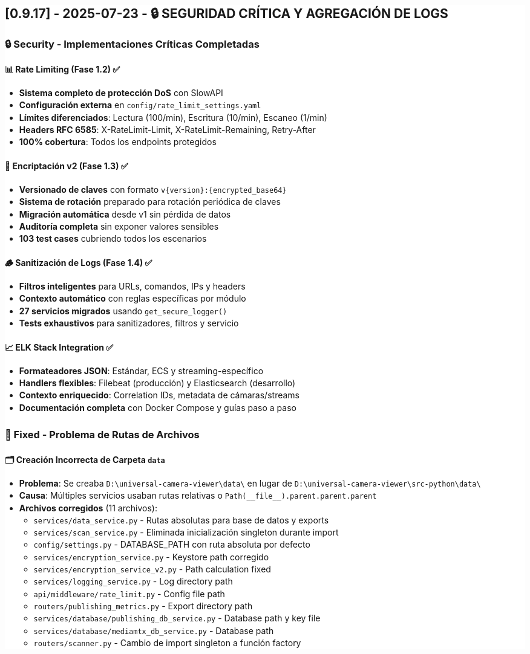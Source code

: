## [0.9.17] - 2025-07-23 - 🔒 SEGURIDAD CRÍTICA Y AGREGACIÓN DE LOGS

### 🔒 Security - Implementaciones Críticas Completadas

#### 📊 Rate Limiting (Fase 1.2) ✅

- **Sistema completo de protección DoS** con SlowAPI
- **Configuración externa** en `config/rate_limit_settings.yaml`
- **Límites diferenciados**: Lectura (100/min), Escritura (10/min), Escaneo (1/min)
- **Headers RFC 6585**: X-RateLimit-Limit, X-RateLimit-Remaining, Retry-After
- **100% cobertura**: Todos los endpoints protegidos

#### 🔐 Encriptación v2 (Fase 1.3) ✅

- **Versionado de claves** con formato `v{version}:{encrypted_base64}`
- **Sistema de rotación** preparado para rotación periódica de claves
- **Migración automática** desde v1 sin pérdida de datos
- **Auditoría completa** sin exponer valores sensibles
- **103 test cases** cubriendo todos los escenarios

#### 🪵 Sanitización de Logs (Fase 1.4) ✅

- **Filtros inteligentes** para URLs, comandos, IPs y headers
- **Contexto automático** con reglas específicas por módulo
- **27 servicios migrados** usando `get_secure_logger()`
- **Tests exhaustivos** para sanitizadores, filtros y servicio

#### 📈 ELK Stack Integration ✅

- **Formateadores JSON**: Estándar, ECS y streaming-específico
- **Handlers flexibles**: Filebeat (producción) y Elasticsearch (desarrollo)
- **Contexto enriquecido**: Correlation IDs, metadata de cámaras/streams
- **Documentación completa** con Docker Compose y guías paso a paso

### 🐛 Fixed - Problema de Rutas de Archivos

#### 🗂️ Creación Incorrecta de Carpeta `data`

- **Problema**: Se creaba `D:\universal-camera-viewer\data\` en lugar de `D:\universal-camera-viewer\src-python\data\`
- **Causa**: Múltiples servicios usaban rutas relativas o `Path(__file__).parent.parent.parent`
- **Archivos corregidos** (11 archivos):
  - `services/data_service.py` - Rutas absolutas para base de datos y exports
  - `services/scan_service.py` - Eliminada inicialización singleton durante import
  - `config/settings.py` - DATABASE_PATH con ruta absoluta por defecto
  - `services/encryption_service.py` - Keystore path corregido
  - `services/encryption_service_v2.py` - Path calculation fixed
  - `services/logging_service.py` - Log directory path
  - `api/middleware/rate_limit.py` - Config file path
  - `routers/publishing_metrics.py` - Export directory path
  - `services/database/publishing_db_service.py` - Database path y key file
  - `services/database/mediamtx_db_service.py` - Database path
  - `routers/scanner.py` - Cambio de import singleton a función factory
